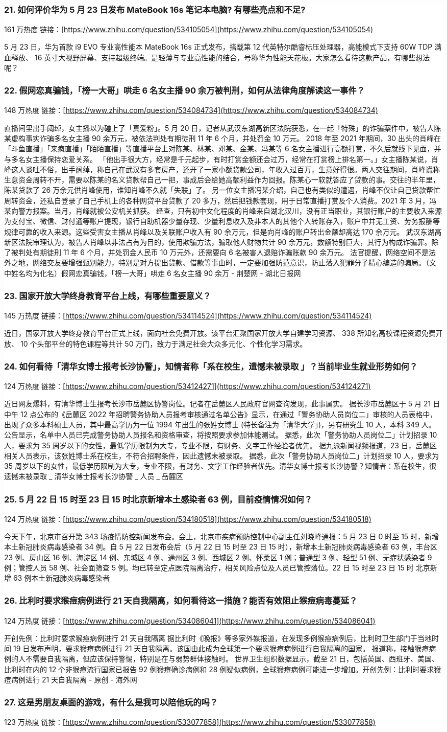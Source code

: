### 21. 如何评价华为 5 月 23 日发布 MateBook 16s 笔记本电脑? 有哪些亮点和不足?
161 万热度 链接：[https://www.zhihu.com/question/534105054](https://www.zhihu.com/question/534105054)

5 月 23 日，华为首款 i9 EVO 专业高性能本 MateBook 16s 正式发布，搭载第 12 代英特尔酷睿标压处理器，高能模式下支持 60W TDP 满血释放、 16 英寸大视野屏幕、支持超级终端。是轻薄与专业高性能的结合，号称华为性能天花板。大家怎么看待这款产品，有哪些想法呢？

### 22. 假网恋真骗钱，「榜一大哥」哄走 6 名女主播 90 余万被判刑，如何从法律角度解读这一事件？
148 万热度 链接：[https://www.zhihu.com/question/534084734](https://www.zhihu.com/question/534084734)

直播间里出手阔绰，女主播以为碰上了「真爱粉」。5 月 20 日，记者从武汉东湖高新区法院获悉，在一起「特殊」的诈骗案件中，被告人陈某虚构事实诈骗多名女主播 90 余万元，被依法判处有期徒刑 11 年 6 个月，并处罚金 10 万元。 2018 年至 2021 年期间，30 出头的肖峰在「斗鱼直播」「来疯直播」「陌陌直播」等直播平台上对陈某、林某、邓某、金某、冯某等 6 名女主播进行高额打赏，不久后就线下见面，并与多名女主播保持恋爱关系。 「他出手很大方，经常是千元起步，有时打赏金额还会过万，经常在打赏榜上排名第一。」女主播陈某说，肖峰这人谈吐不俗，出手阔绰，称自己在武汉有多套房产，还开了一家小额贷款公司，年收入过百万，生意好得很。两人交往期间，肖峰谎称生意资金周转不开，需要以陈某的名义贷款帮自己一把，事成后会给她高额利益作为回报。陈某心一软就答应了贷款的事。交往的半年里，陈某贷款了 26 万余元供肖峰使用，谁知肖峰不久就「失联」了。 另一位女主播冯某介绍，自己也有类似的遭遇，肖峰不仅让自己贷款帮忙周转资金，还私自登录了自己手机上的各种网贷平台贷款了 20 多万，然后把钱款套现，用于日常直播打赏及个人消费。2021 年 3 月，冯某向警方报案。当月，肖峰就被公安机关抓获。 经查，只有初中文化程度的肖峰来自湖北汉川，没有正当职业，其银行账户的主要收入来源为支付宝、微信、财付通等账户提现，银行自助机器少量存现、少量利息收入及非本人的其他个人转账存入，账户中并无工资、劳务报酬等规律可靠的收入来源。这些受害女主播从肖峰以及关联账户收入有 90 余万元，但是向肖峰的账户转出金额却高达 170 余万元。 武汉东湖高新区法院审理认为，被告人肖峰以非法占有为目的，使用欺骗方法，骗取他人财物共计 90 余万元，数额特别巨大，其行为构成诈骗罪。除了被判处有期徒刑 11 年 6 个月，并处罚金人民币 10 万元外，还需要向 6 名被害人退赔诈骗账款 90 余万元。 法官提醒，网络空间不是法外之地，网络交友要增强甄别能力，特别是对方提出贷款、借款等事由时，一定要加强防范意识，防止落入犯罪分子精心编造的骗局。（文中姓名均为化名）假网恋真骗钱，「榜一大哥」哄走 6 名女主播 90 余万 - 荆楚网 - 湖北日报网

### 23. 国家开放大学终身教育平台上线，有哪些重要意义？
145 万热度 链接：[https://www.zhihu.com/question/534114524](https://www.zhihu.com/question/534114524)

近日，国家开放大学终身教育平台正式上线，面向社会免费开放。该平台汇聚国家开放大学自建学习资源、 338 所知名高校课程资源免费开放、 10 个头部平台的特色课程等共计 50 万门，致力于满足社会大众多元化、个性化学习需求。

### 24. 如何看待「清华女博士报考长沙协警」，知情者称「系在校生，遗憾未被录取 」？当前毕业生就业形势如何？
124 万热度 链接：[https://www.zhihu.com/question/534124271](https://www.zhihu.com/question/534124271)

近日网友爆料，有清华博士生报考长沙市岳麓区协警岗位。记者在岳麓区人民政府官网查询发现，此事属实。 据长沙市岳麓区于 5 月 21 日中午 12 点公布的《岳麓区 2022 年招聘警务协助人员报考审核通过名单公告》显示，在通过「警务协助人员岗位二」审核的人员表格中，出现了众多本科硕士人员，其中最高学历为一位 1994 年出生的张姓女博士 (特长备注为「清华大学」)，另有研究生 10 人，本科 349 人。 公告显示，名单中人员已完成警务协助人员报名和资格审查，将按照要求参加体能测试。 据悉，此次「警务协助人员岗位二」计划招录 10 人，要求为 35 周岁以下的女性，最低学历限制为大专，专业不限，有财务、文字工作经验者优先。 据九派新闻视频报道，23 日，岳麓区相关人员表示，该张姓博士系在校生，不符合招聘条件，因此遗憾未被录取。 据悉，此次「警务协助人员岗位二」计划招录 10 人，要求为 35 周岁以下的女性，最低学历限制为大专，专业不限，有财务、文字工作经验者优先。清华女博士报考长沙协警？知情者：系在校生，很遗憾未被录取 _ 清华女博士报考长沙协警 _ 人员 _ 岳麓区

### 25. 5 月 22 日 15 时至 23 日 15 时北京新增本土感染者 63 例，目前疫情情况如何？
124 万热度 链接：[https://www.zhihu.com/question/534180518](https://www.zhihu.com/question/534180518)

今天下午，北京市召开第 343 场疫情防控新闻发布会。会上，北京市疾病预防控制中心副主任刘晓峰通报：5 月 23 日 0 时至 15 时，新增本土新冠肺炎病毒感染者 34 例。自 5 月 22 日发布会后（5 月 22 日 15 时至 23 日 15 时），新增本土新冠肺炎病毒感染者 63 例，丰台区 23 例、房山区 16 例、海淀区 14 例、东城区 4 例、通州区 3 例、西城区 2 例、怀柔区 1 例；普通型 3 例、轻型 51 例、无症状感染者 9 例；管控人员 58 例、社会面筛查 5 例。均已转至定点医院隔离治疗，相关风险点位及人员已管控落位。22 日 15 时至 23 日 15 时 北京新增 63 例本土新冠肺炎病毒感染者

### 26. 比利时要求猴痘病例进行 21 天自我隔离，如何看待这一措施？能否有效阻止猴痘病毒蔓延？
124 万热度 链接：[https://www.zhihu.com/question/534086041](https://www.zhihu.com/question/534086041)

开创先例：比利时要求猴痘病例进行 21 天自我隔离 据比利时《晚报》等多家外媒报道，在发现多例猴痘病例后，比利时卫生部门于当地时间 19 日发布声明，要求猴痘病例进行 21 天自我隔离。该国由此成为全球第一个要求猴痘病例进行自我隔离的国家。 报道称，接触猴痘病例的人不需要自我隔离，但应该保持警惕，特别是在与弱势群体接触时。 世界卫生组织数据显示，截至 21 日，包括英国、西班牙、美国、比利时在内的 12 个非猴痘流行国家已报告 92 例猴痘确诊病例和 28 例疑似病例，全球猴痘病例可能进一步增加。开创先例：比利时要求猴痘病例进行 21 天自我隔离 - 原创 - 海外网

### 27. 这是男朋友桌面的游戏，有什么是我可以陪他玩的吗？
123 万热度 链接：[https://www.zhihu.com/question/533077858](https://www.zhihu.com/question/533077858)
